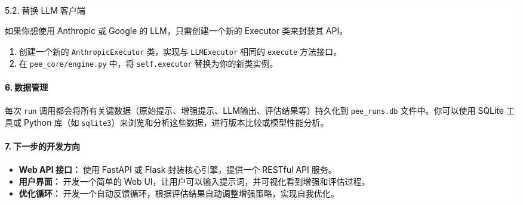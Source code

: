 5.2. 替换 LLM 客户端

如果你想使用 Anthropic 或 Google 的 LLM，只需创建一个新的 Executor 类来封装其 API。

1. 创建一个新的 `AnthropicExecutor` 类，实现与 `LLMExecutor` 相同的 `execute` 方法接口。
2. 在 `pee_core/engine.py` 中，将 `self.executor` 替换为你的新类实例。



#### 6. 数据管理



每次 `run` 调用都会将所有关键数据（原始提示、增强提示、LLM输出、评估结果等）持久化到 `pee_runs.db` 文件中。你可以使用 SQLite 工具或 Python 库（如 `sqlite3`）来浏览和分析这些数据，进行版本比较或模型性能分析。



#### 7. 下一步的开发方向

- **Web API 接口：** 使用 FastAPI 或 Flask 封装核心引擎，提供一个 RESTful API 服务。
- **用户界面：** 开发一个简单的 Web UI，让用户可以输入提示词，并可视化看到增强和评估过程。
- **优化循环：** 开发一个自动反馈循环，根据评估结果自动调整增强策略，实现自我优化。



